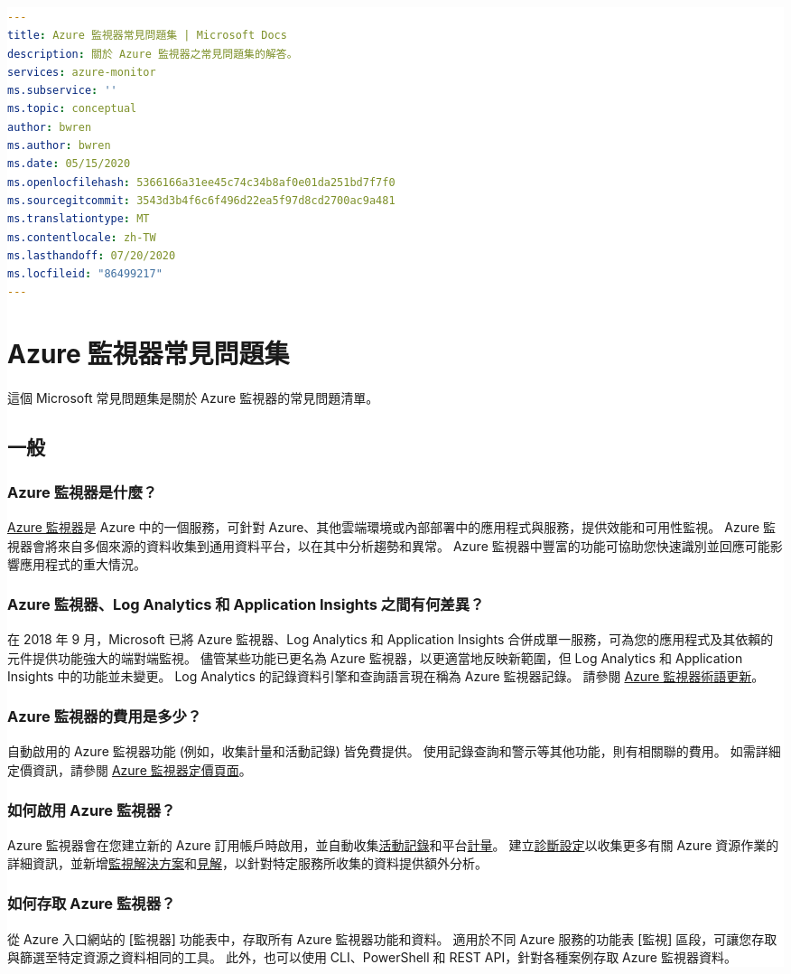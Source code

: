 ```yaml
---
title: Azure 監視器常見問題集 | Microsoft Docs
description: 關於 Azure 監視器之常見問題集的解答。
services: azure-monitor
ms.subservice: ''
ms.topic: conceptual
author: bwren
ms.author: bwren
ms.date: 05/15/2020
ms.openlocfilehash: 5366166a31ee45c74c34b8af0e01da251bd7f7f0
ms.sourcegitcommit: 3543d3b4f6c6f496d22ea5f97d8cd2700ac9a481
ms.translationtype: MT
ms.contentlocale: zh-TW
ms.lasthandoff: 07/20/2020
ms.locfileid: "86499217"
---
```

# <a name="azure-monitor-frequently-asked-questions"></a>Azure 監視器常見問題集

這個 Microsoft 常見問題集是關於 Azure 監視器的常見問題清單。

## <a name="general"></a>一般

### <a name="what-is-azure-monitor"></a>Azure 監視器是什麼？
[Azure 監視器](overview.md)是 Azure 中的一個服務，可針對 Azure、其他雲端環境或內部部署中的應用程式與服務，提供效能和可用性監視。 Azure 監視器會將來自多個來源的資料收集到通用資料平台，以在其中分析趨勢和異常。 Azure 監視器中豐富的功能可協助您快速識別並回應可能影響應用程式的重大情況。

### <a name="whats-the-difference-between-azure-monitor-log-analytics-and-application-insights"></a>Azure 監視器、Log Analytics 和 Application Insights 之間有何差異？
在 2018 年 9 月，Microsoft 已將 Azure 監視器、Log Analytics 和 Application Insights 合併成單一服務，可為您的應用程式及其依賴的元件提供功能強大的端對端監視。 儘管某些功能已更名為 Azure 監視器，以更適當地反映新範圍，但 Log Analytics 和 Application Insights 中的功能並未變更。 Log Analytics 的記錄資料引擎和查詢語言現在稱為 Azure 監視器記錄。 請參閱 [Azure 監視器術語更新](terminology.md)。

### <a name="what-does-azure-monitor-cost"></a>Azure 監視器的費用是多少？
自動啟用的 Azure 監視器功能 (例如，收集計量和活動記錄) 皆免費提供。 使用記錄查詢和警示等其他功能，則有相關聯的費用。 如需詳細定價資訊，請參閱 [Azure 監視器定價頁面](https://azure.microsoft.com/pricing/details/monitor/)。

### <a name="how-do-i-enable-azure-monitor"></a>如何啟用 Azure 監視器？
Azure 監視器會在您建立新的 Azure 訂用帳戶時啟用，並自動收集[活動記錄](./platform/platform-logs-overview.md)和平台[計量](platform/data-platform-metrics.md)。 建立[診斷設定](platform/diagnostic-settings.md)以收集更多有關 Azure 資源作業的詳細資訊，並新增[監視解決方案](insights/solutions.md)和[見解](insights/insights-overview.md)，以針對特定服務所收集的資料提供額外分析。 

### <a name="how-do-i-access-azure-monitor"></a>如何存取 Azure 監視器？
從 Azure 入口網站的 [監視器] 功能表中，存取所有 Azure 監視器功能和資料。 適用於不同 Azure 服務的功能表 [監視] 區段，可讓您存取與篩選至特定資源之資料相同的工具。 此外，也可以使用 CLI、PowerShell 和 REST API，針對各種案例存取 Azure 監視器資料。


[data]: app/data-retention-privacy.md
[platforms]: app/platforms.md
[start]: app/app-insights-overview.md
[windows]: app/app-insights-windows-get-started.md